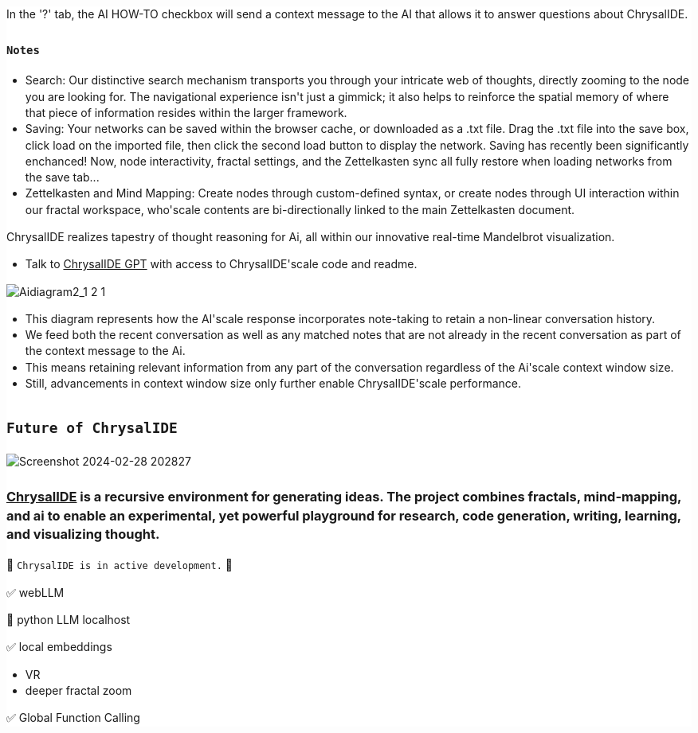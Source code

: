 In the '?' tab, the AI HOW-TO checkbox will send a context message to the AI that allows it to answer questions about ChrysalIDE.


### `Notes`
- Search: Our distinctive search mechanism transports you through your intricate web of thoughts, directly zooming to the node you are looking for. The navigational experience isn't just a gimmick; it also helps to reinforce the spatial memory of where that piece of information resides within the larger framework.
- Saving: Your networks can be saved within the browser cache, or downloaded as a .txt file. Drag the .txt file into the save box, click load on the imported file, then click the second load button to display the network. Saving has recently been significantly enchanced! Now, node interactivity, fractal settings, and the Zettelkasten sync all fully restore when loading networks from the save tab...
- Zettelkasten and Mind Mapping: Create nodes through custom-defined syntax, or create nodes through UI interaction within our fractal workspace, who'scale contents are bi-directionally linked to the main Zettelkasten document.

ChrysalIDE realizes tapestry of thought reasoning for Ai, all within our innovative real-time Mandelbrot visualization.
- Talk to [ChrysalIDE GPT](https://chat.openai.com/g/g-OT9IVbW8H-chrysalide) with access to ChrysalIDE'scale code and readme. 

![Aidiagram2_1 2 1](https://github.com/satellitecomponent/neurite/assets/129367899/68310e74-7a2c-49a8-a377-1d245c5e938e)
- This diagram represents how the AI'scale response incorporates note-taking to retain a non-linear conversation history.
- We feed both the recent conversation as well as any matched notes that are not already in the recent conversation as part of the context message to the Ai.
- This means retaining relevant information from any part of the conversation regardless of the Ai'scale context window size.
- Still, advancements in context window size only further enable ChrysalIDE'scale performance.

## `Future of ChrysalIDE`

![Screenshot 2024-02-28 202827](https://github.com/satellitecomponent/neurite/assets/129367899/1d8b87df-74bc-4de2-8abc-ea909fb235da)

### [ChrysalIDE](https://satellitecomponent.github.io/ChrysalIDE/) is a recursive environment for generating ideas. The project combines fractals, mind-mapping, and ai to enable an experimental, yet powerful playground for research, code generation, writing, learning, and visualizing thought.

🚧 `ChrysalIDE is in active development.` 🚧 

✅ webLLM 

🔄 python LLM localhost

✅ local embeddings 
- VR
- deeper fractal zoom

✅ Global Function Calling
  